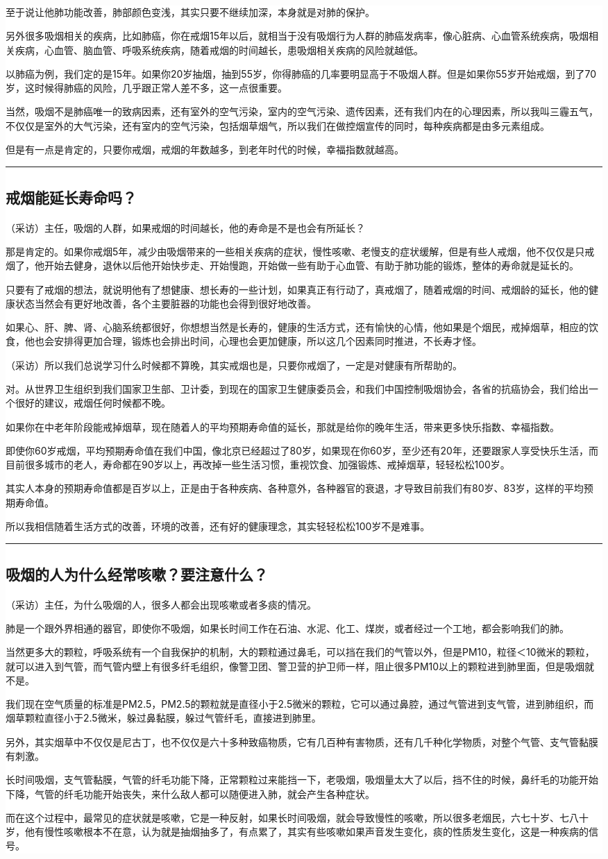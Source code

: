 至于说让他肺功能改善，肺部颜色变浅，其实只要不继续加深，本身就是对肺的保护。

另外很多吸烟相关的疾病，比如肺癌，你在戒烟15年以后，就相当于没有吸烟行为人群的肺癌发病率，像心脏病、心血管系统疾病，吸烟相关疾病，心血管、脑血管、呼吸系统疾病，随着戒烟的时间越长，患吸烟相关疾病的风险就越低。

以肺癌为例，我们定的是15年。如果你20岁抽烟，抽到55岁，你得肺癌的几率要明显高于不吸烟人群。但是如果你55岁开始戒烟，到了70岁，这时候得肺癌的风险，几乎跟正常人差不多，这一点很重要。

当然，吸烟不是肺癌唯一的致病因素，还有室外的空气污染，室内的空气污染、遗传因素，还有我们内在的心理因素，所以我叫三霾五气，不仅仅是室外的大气污染，还有室内的空气污染，包括烟草烟气，所以我们在做控烟宣传的同时，每种疾病都是由多元素组成。

但是有一点是肯定的，只要你戒烟，戒烟的年数越多，到老年时代的时候，幸福指数就越高。

---

## 戒烟能延长寿命吗？

（采访）主任，吸烟的人群，如果戒烟的时间越长，他的寿命是不是也会有所延长？

那是肯定的。如果你戒烟5年，减少由吸烟带来的一些相关疾病的症状，慢性咳嗽、老慢支的症状缓解，但是有些人戒烟，他不仅仅是只戒烟了，他开始去健身，退休以后他开始快步走、开始慢跑，开始做一些有助于心血管、有助于肺功能的锻炼，整体的寿命就是延长的。

只要有了戒烟的想法，就说明他有了想健康、想长寿的一些计划，如果真正有行动了，真戒烟了，随着戒烟的时间、戒烟龄的延长，他的健康状态当然会有更好地改善，各个主要脏器的功能也会得到很好地改善。

如果心、肝、脾、肾、心脑系统都很好，你想想当然是长寿的，健康的生活方式，还有愉快的心情，他如果是个烟民，戒掉烟草，相应的饮食，他也会安排得更加合理，锻炼也会排出时间，心理也会更加健康，所以这几个因素同时推进，不长寿才怪。

（采访）所以我们总说学习什么时候都不算晚，其实戒烟也是，只要你戒烟了，一定是对健康有所帮助的。

对。从世界卫生组织到我们国家卫生部、卫计委，到现在的国家卫生健康委员会，和我们中国控制吸烟协会，各省的抗癌协会，我们给出一个很好的建议，戒烟任何时候都不晚。

如果你在中老年阶段能戒掉烟草，现在随着人的平均预期寿命值的延长，那就是给你的晚年生活，带来更多快乐指数、幸福指数。

即使你60岁戒烟，平均预期寿命值在我们中国，像北京已经超过了80岁，如果现在你60岁，至少还有20年，还要跟家人享受快乐生活，而目前很多城市的老人，寿命都在90岁以上，再改掉一些生活习惯，重视饮食、加强锻炼、戒掉烟草，轻轻松松100岁。

其实人本身的预期寿命值都是百岁以上，正是由于各种疾病、各种意外，各种器官的衰退，才导致目前我们有80岁、83岁，这样的平均预期寿命值。

所以我相信随着生活方式的改善，环境的改善，还有好的健康理念，其实轻轻松松100岁不是难事。

---

## 吸烟的人为什么经常咳嗽？要注意什么？

（采访）主任，为什么吸烟的人，很多人都会出现咳嗽或者多痰的情况。

肺是一个跟外界相通的器官，即使你不吸烟，如果长时间工作在石油、水泥、化工、煤炭，或者经过一个工地，都会影响我们的肺。

当然更多大的颗粒，呼吸系统有一个自我保护的机制，大的颗粒通过鼻毛，可以挡在我们的气管以外，但是PM10，粒径＜10微米的颗粒，就可以进入到气管，而气管内壁上有很多纤毛组织，像警卫团、警卫营的护卫师一样，阻止很多PM10以上的颗粒进到肺里面，但是吸烟就不是。

我们现在空气质量的标准是PM2.5，PM2.5的颗粒就是直径小于2.5微米的颗粒，它可以通过鼻腔，通过气管进到支气管，进到肺组织，而烟草颗粒直径小于2.5微米，躲过鼻黏膜，躲过气管纤毛，直接进到肺里。

另外，其实烟草中不仅仅是尼古丁，也不仅仅是六十多种致癌物质，它有几百种有害物质，还有几千种化学物质，对整个气管、支气管黏膜有刺激。

长时间吸烟，支气管黏膜，气管的纤毛功能下降，正常颗粒过来能挡一下，老吸烟，吸烟量太大了以后，挡不住的时候，鼻纤毛的功能开始下降，气管的纤毛功能开始丧失，来什么敌人都可以随便进入肺，就会产生各种症状。

而在这个过程中，最常见的症状就是咳嗽，它是一种反射，如果长时间吸烟，就会导致慢性的咳嗽，所以很多老烟民，六七十岁、七八十岁，他有慢性咳嗽根本不在意，认为就是抽烟抽多了，有点累了，其实有些咳嗽如果声音发生变化，痰的性质发生变化，这是一种疾病的信号。
